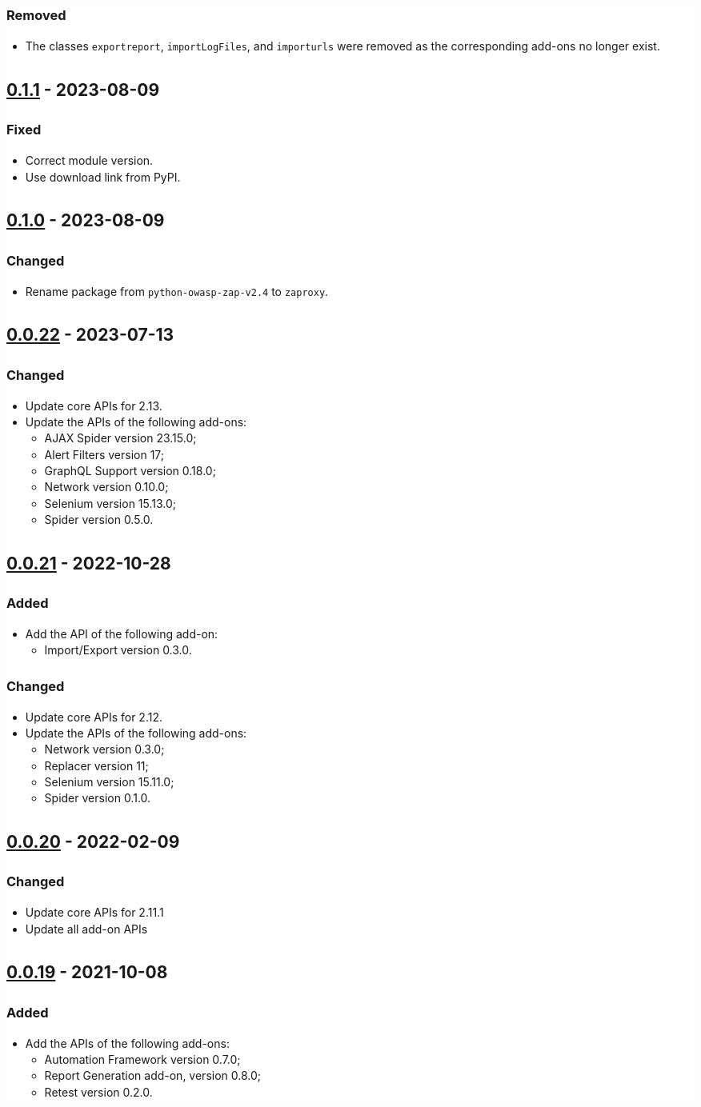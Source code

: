 ### Removed
- The classes `exportreport`, `importLogFiles`, and `importurls` were removed as the corresponding add-ons no longer exist.

## [0.1.1] - 2023-08-09
### Fixed
- Correct module version.
- Use download link from PyPI.

## [0.1.0] - 2023-08-09
### Changed
- Rename package from `python-owasp-zap-v2.4` to `zaproxy`.

## [0.0.22] - 2023-07-13
### Changed
- Update core APIs for 2.13.
- Update the APIs of the following add-ons:
  - AJAX Spider version 23.15.0;
  - Alert Filters version 17;
  - GraphQL Support version 0.18.0;
  - Network version 0.10.0;
  - Selenium version 15.13.0;
  - Spider version 0.5.0.

## [0.0.21] - 2022-10-28
### Added
- Add the API of the following add-on:
  - Import/Export version 0.3.0.

### Changed
- Update core APIs for 2.12.
- Update the APIs of the following add-ons:
  - Network version 0.3.0;
  - Replacer version 11;
  - Selenium version 15.11.0;
  - Spider version 0.1.0.

## [0.0.20] - 2022-02-09
### Changed
- Update core APIs for 2.11.1
- Update all add-on APIs

## [0.0.19] - 2021-10-08
### Added
- Add the APIs of the following add-ons:
  - Automation Framework version 0.7.0;
  - Report Generation add-on, version 0.8.0;
  - Retest version 0.2.0.


[Unreleased]: https://github.com/zaproxy/zap-api-python/compare/0.4.0...HEAD
[0.4.0]: https://github.com/zaproxy/zap-api-python/compare/0.3.2...0.4.0
[0.3.2]: https://github.com/zaproxy/zap-api-python/compare/0.3.1...0.3.2
[0.3.1]: https://github.com/zaproxy/zap-api-python/compare/0.3.0...0.3.1
[0.3.0]: https://github.com/zaproxy/zap-api-python/compare/0.2.0...0.3.0
[0.2.0]: https://github.com/zaproxy/zap-api-python/compare/0.1.1...0.2.0
[0.1.1]: https://github.com/zaproxy/zap-api-python/compare/0.1.0...0.1.1
[0.1.0]: https://github.com/zaproxy/zap-api-python/compare/0.0.22...0.1.0
[0.0.22]: https://github.com/zaproxy/zap-api-python/compare/0.0.21...0.0.22
[0.0.21]: https://github.com/zaproxy/zap-api-python/compare/0.0.20...0.0.21
[0.0.20]: https://github.com/zaproxy/zap-api-python/compare/0.0.19...0.0.20
[0.0.19]: https://github.com/zaproxy/zap-api-python/compare/0.0.18...0.0.19
[0.0.18]: https://github.com/zaproxy/zap-api-python/compare/0.0.17...0.0.18
[0.0.17]: https://github.com/zaproxy/zap-api-python/compare/0.0.16...0.0.17
[0.0.16]: https://github.com/zaproxy/zap-api-python/compare/0.0.15...0.0.16
[0.0.15]: https://github.com/zaproxy/zap-api-python/compare/0.0.14...0.0.15
[0.0.14]: https://github.com/zaproxy/zap-api-python/compare/0.0.13...0.0.14
[0.0.13]: https://github.com/zaproxy/zap-api-python/compare/0.0.12...0.0.13
[0.0.12]: https://github.com/zaproxy/zap-api-python/compare/0.0.11...0.0.12
[0.0.11]: https://github.com/zaproxy/zap-api-python/compare/0.0.10...0.0.11
[0.0.10]: https://github.com/zaproxy/zap-api-python/compare/0.0.9...0.0.10
[0.0.9]: https://github.com/zaproxy/zap-api-python/compare/0.0.8...0.0.9
[0.0.8]: https://github.com/zaproxy/zap-api-python/compare/98ce6066deba2c65eb992489311e146fff9b3430...0.0.8